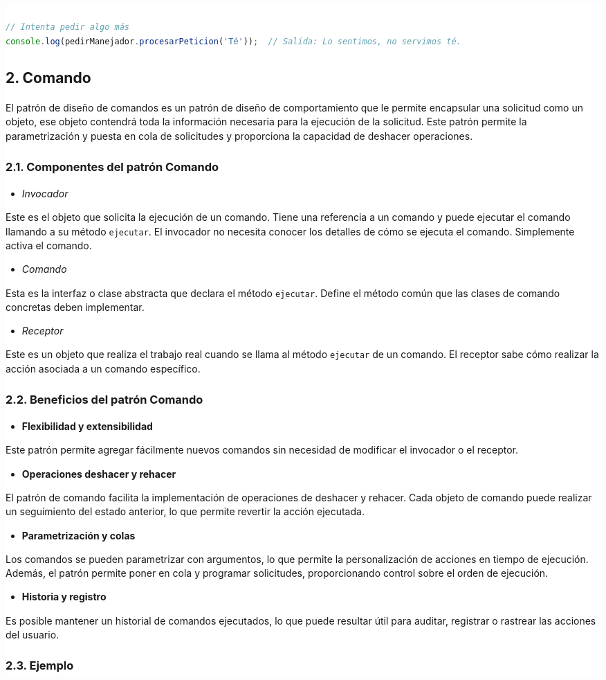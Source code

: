 ```javascript

// Intenta pedir algo más
console.log(pedirManejador.procesarPeticion('Té'));  // Salida: Lo sentimos, no servimos té.
```

## 2. Comando

El patrón de diseño de comandos es un patrón de diseño de comportamiento que le permite encapsular una solicitud como un objeto, ese objeto contendrá toda la información necesaria para la ejecución de la solicitud. Este patrón permite la parametrización y puesta en cola de solicitudes y proporciona la capacidad de deshacer operaciones.

### 2.1. Componentes del patrón Comando

- *Invocador*

Este es el objeto que solicita la ejecución de un comando. Tiene una referencia a un comando y puede ejecutar el comando llamando a su método `ejecutar`. El invocador no necesita conocer los detalles de cómo se ejecuta el comando. Simplemente activa el comando.

- *Comando*

Esta es la interfaz o clase abstracta que declara el método `ejecutar`. Define el método común que las clases de comando concretas deben implementar.

- *Receptor*

Este es un objeto que realiza el trabajo real cuando se llama al método `ejecutar` de un comando. El receptor sabe cómo realizar la acción asociada a un comando específico.

### 2.2. Beneficios del patrón Comando

- **Flexibilidad y extensibilidad**

Este patrón permite agregar fácilmente nuevos comandos sin necesidad de modificar el invocador o el receptor.

- **Operaciones deshacer y rehacer**

El patrón de comando facilita la implementación de operaciones de deshacer y rehacer. Cada objeto de comando puede realizar un seguimiento del estado anterior, lo que permite revertir la acción ejecutada.

- **Parametrización y colas**

Los comandos se pueden parametrizar con argumentos, lo que permite la personalización de acciones en tiempo de ejecución. Además, el patrón permite poner en cola y programar solicitudes, proporcionando control sobre el orden de ejecución.

- **Historia y registro**

Es posible mantener un historial de comandos ejecutados, lo que puede resultar útil para auditar, registrar o rastrear las acciones del usuario.

### 2.3. Ejemplo
